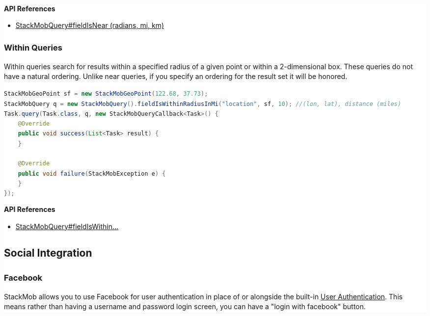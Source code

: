 <div class="alert alert-info">
  <div class="row-fluid">
    <div class="span6">
      <strong>API References</strong>
      <ul>
        <li><a href="http://stackmob.github.io/stackmob-java-client-sdk/javadoc/apidocs/com/stackmob/sdk/api/StackMobQuery.html#fieldIsNear(java.lang.String, com.stackmob.sdk.api.StackMobGeoPoint)" target="_blank">StackMobQuery#fieldIsNear (radians, mi, km)</a></li>
      </ul>
    </div>
  </div>
</div>


<h3>Within Queries</h3>
Within queries search for results within a specified radius of a given point or within a 2-dimensional box. These queries do not have a natural ordering. Unlike near queries, if you specify an ordering for the result set it will be honored. 

```java
StackMobGeoPoint sf = new StackMobGeoPoint(122.68, 37.73);
StackMobQuery q = new StackMobQuery().fieldIsWithinRadiusInMi("location", sf, 10); //(lon, lat), distance (miles)
Task.query(Task.class, q, new StackMobQueryCallback<Task>() {
    @Override
    public void success(List<Task> result) {
    }

    @Override
    public void failure(StackMobException e) {
    }
});

```

<div class="alert alert-info">
  <div class="row-fluid">
    <div class="span6">
      <strong>API References</strong>
      <ul>
        <li><a href="http://stackmob.github.io/stackmob-java-client-sdk/javadoc/apidocs/com/stackmob/sdk/api/StackMobQuery.html#fieldIsWithinRadiusInKm(java.lang.String, com.stackmob.sdk.api.StackMobGeoPoint, java.lang.Double)" target="_blank">StackMobQuery#fieldIsWithin...</a></li>
      </ul>
    </div>
  </div>
</div>

## Social Integration

### Facebook

StackMob allows you to use Facebook for user authentication in place of or alongside the built-in [User Authentication](https://developer.stackmob.com/tutorials/android/User-Authentication). This means rather than having a username and password login screen, you can have a "login with facebook" button. 
